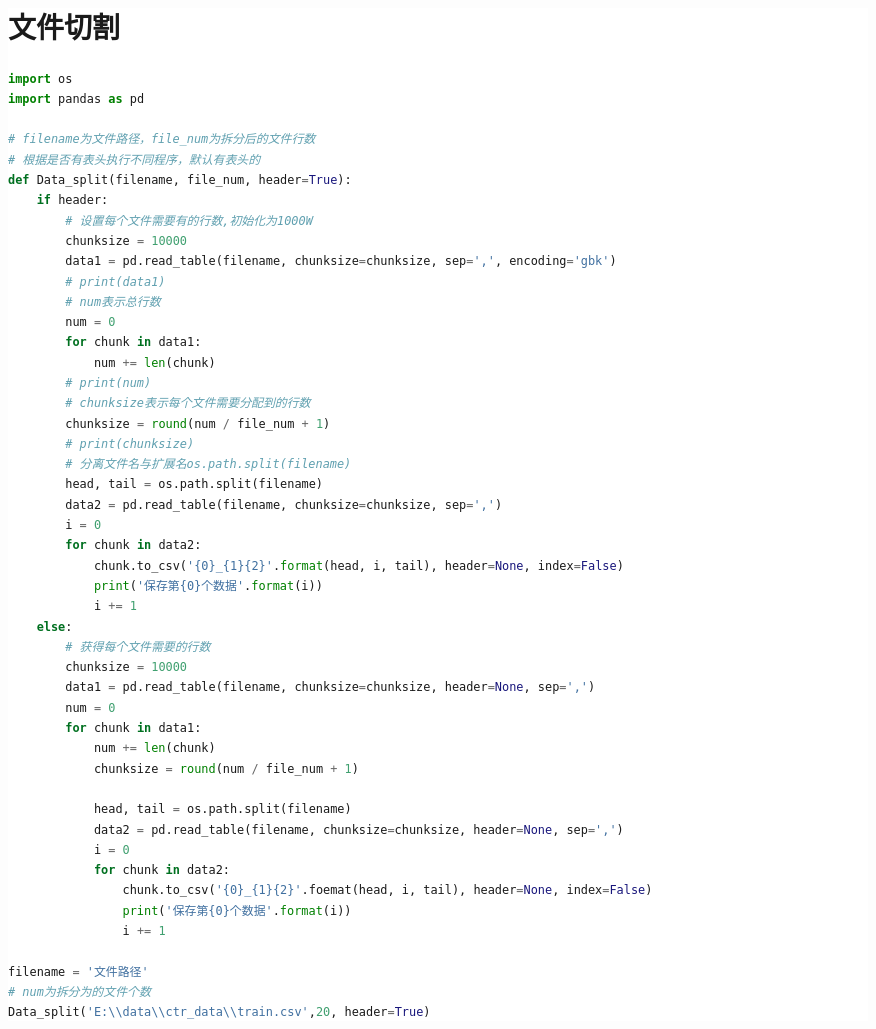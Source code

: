 ```python
```



# 文件切割

```python
import os
import pandas as pd

# filename为文件路径，file_num为拆分后的文件行数
# 根据是否有表头执行不同程序，默认有表头的
def Data_split(filename, file_num, header=True):
    if header:
        # 设置每个文件需要有的行数,初始化为1000W
        chunksize = 10000
        data1 = pd.read_table(filename, chunksize=chunksize, sep=',', encoding='gbk')
        # print(data1)
        # num表示总行数
        num = 0
        for chunk in data1:
            num += len(chunk)
        # print(num)
        # chunksize表示每个文件需要分配到的行数
        chunksize = round(num / file_num + 1)
        # print(chunksize)
        # 分离文件名与扩展名os.path.split(filename)
        head, tail = os.path.split(filename)
        data2 = pd.read_table(filename, chunksize=chunksize, sep=',')
        i = 0
        for chunk in data2:
            chunk.to_csv('{0}_{1}{2}'.format(head, i, tail), header=None, index=False)
            print('保存第{0}个数据'.format(i))
            i += 1
    else:
        # 获得每个文件需要的行数
        chunksize = 10000
        data1 = pd.read_table(filename, chunksize=chunksize, header=None, sep=',')
        num = 0
        for chunk in data1:
            num += len(chunk)
            chunksize = round(num / file_num + 1)

            head, tail = os.path.split(filename)
            data2 = pd.read_table(filename, chunksize=chunksize, header=None, sep=',')
            i = 0
            for chunk in data2:
                chunk.to_csv('{0}_{1}{2}'.foemat(head, i, tail), header=None, index=False)
                print('保存第{0}个数据'.format(i))
                i += 1
                
filename = '文件路径'
# num为拆分为的文件个数
Data_split('E:\\data\\ctr_data\\train.csv',20, header=True)
```

